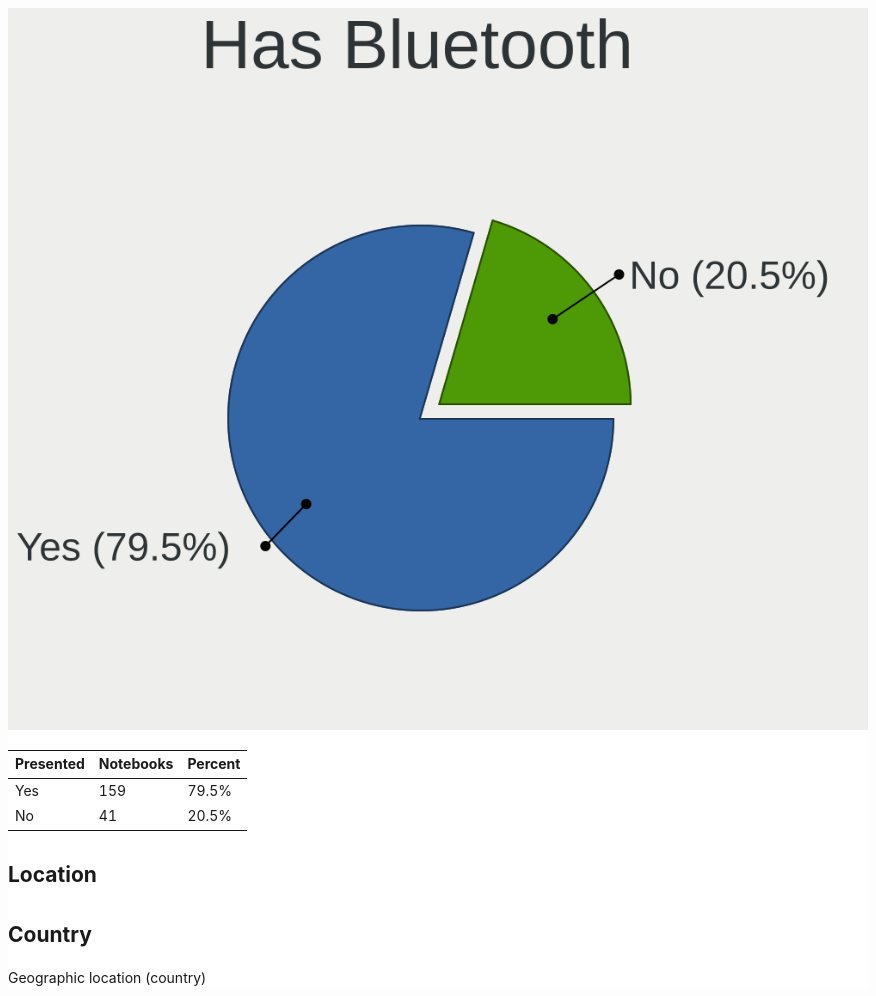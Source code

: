 ![Has Bluetooth](./images/pie_chart/node_has_bluetooth.svg)


| Presented | Notebooks | Percent |
|-----------|-----------|---------|
| Yes       | 159       | 79.5%   |
| No        | 41        | 20.5%   |

Location
--------

Country
-------

Geographic location (country)
